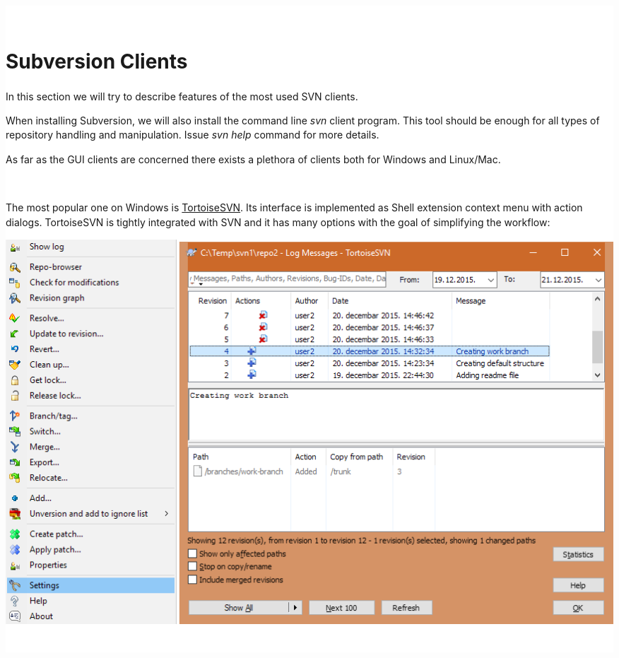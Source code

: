  

Subversion Clients
==================

In this section we will try to describe features of the most used SVN clients.

When installing Subversion, we will also install the command line *svn* client
program. This tool should be enough for all types of repository handling and
manipulation. Issue *svn help* command for more details.

As far as the GUI clients are concerned there exists a plethora of clients both
for Windows and Linux/Mac.

 

The most popular one on Windows is [TortoiseSVN](<https://tortoisesvn.net/>).
Its interface is implemented as Shell extension context menu with action
dialogs. TortoiseSVN is tightly integrated with SVN and it has many options with
the goal of simplifying the workflow:

![](<img/tortoise-svn-menu.png>)

 
